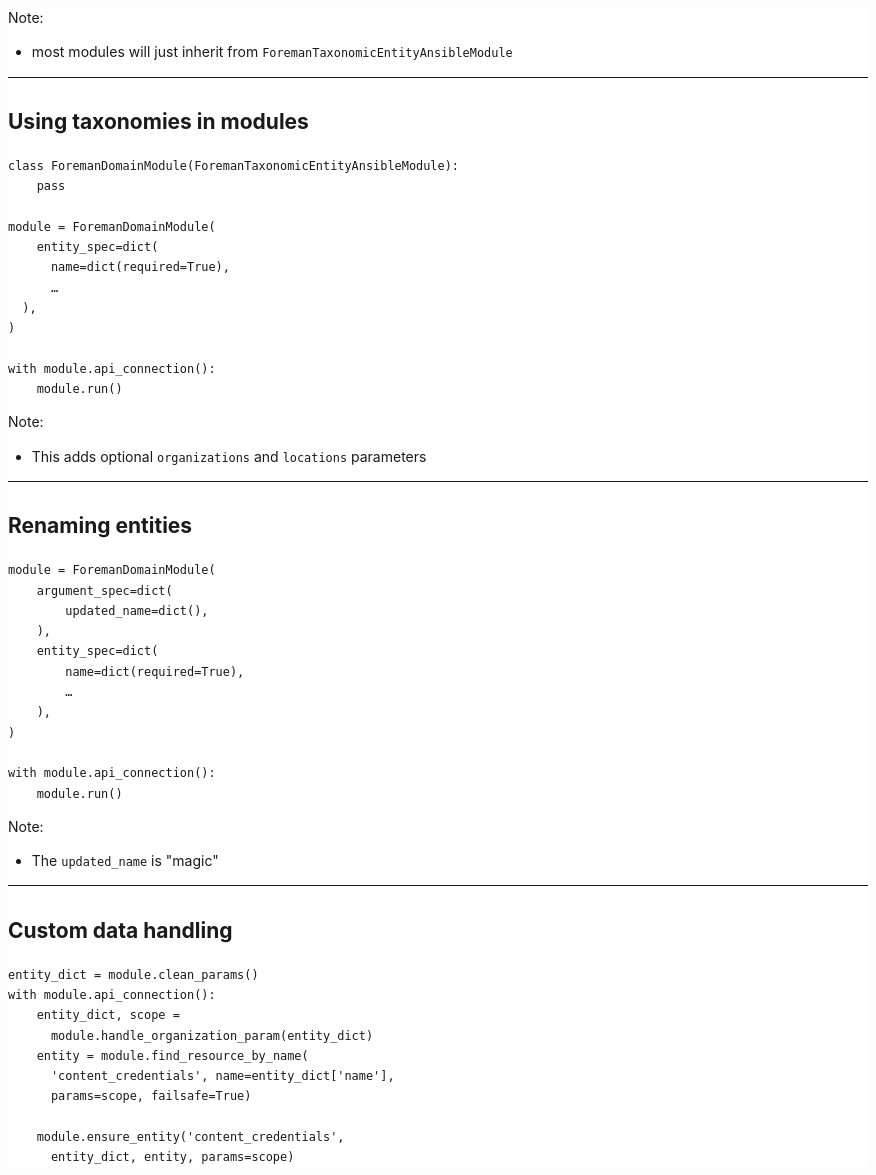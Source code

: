 Note:
* most modules will just inherit from `ForemanTaxonomicEntityAnsibleModule`

---

## Using taxonomies in modules

```python=
class ForemanDomainModule(ForemanTaxonomicEntityAnsibleModule):
    pass

module = ForemanDomainModule(
    entity_spec=dict(
      name=dict(required=True),
      …
  ),
)

with module.api_connection():
    module.run()
```

Note:
* This adds optional `organizations` and `locations` parameters

---

## Renaming entities

```python=
module = ForemanDomainModule(
    argument_spec=dict(
        updated_name=dict(),
    ),
    entity_spec=dict(
        name=dict(required=True),
        …
    ),
)

with module.api_connection():
    module.run()
```

Note:
* The `updated_name` is "magic"

---

## Custom data handling

```python=
entity_dict = module.clean_params()
with module.api_connection():
    entity_dict, scope = 
      module.handle_organization_param(entity_dict)
    entity = module.find_resource_by_name(
      'content_credentials', name=entity_dict['name'],
      params=scope, failsafe=True)

    module.ensure_entity('content_credentials',
      entity_dict, entity, params=scope)
```
